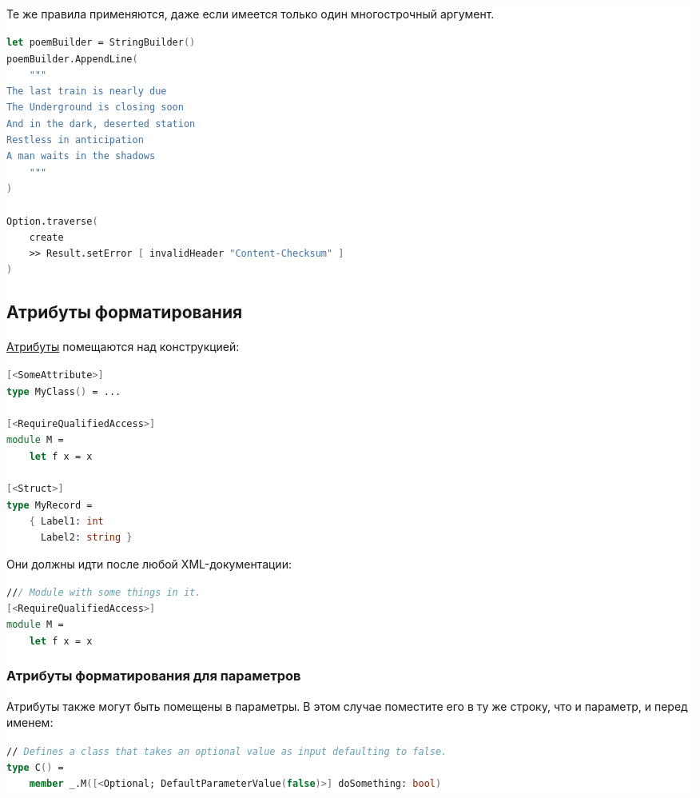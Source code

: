 Те же правила применяются, даже если имеется только один многострочный аргумент.

```fsharp
let poemBuilder = StringBuilder()
poemBuilder.AppendLine(
    """
The last train is nearly due
The Underground is closing soon
And in the dark, deserted station
Restless in anticipation
A man waits in the shadows
    """
)

Option.traverse(
    create
    >> Result.setError [ invalidHeader "Content-Checksum" ]
)
```

## <a name="formatting-attributes"></a>Атрибуты форматирования

[Атрибуты](../language-reference/attributes.md) помещаются над конструкцией:

```fsharp
[<SomeAttribute>]
type MyClass() = ...

[<RequireQualifiedAccess>]
module M =
    let f x = x

[<Struct>]
type MyRecord =
    { Label1: int
      Label2: string }
```

Они должны идти после любой XML-документации:

```fsharp
/// Module with some things in it.
[<RequireQualifiedAccess>]
module M =
    let f x = x
```

### <a name="formatting-attributes-on-parameters"></a>Атрибуты форматирования для параметров

Атрибуты также могут быть помещены в параметры. В этом случае поместите его в ту же строку, что и параметр, и перед именем:

```fsharp
// Defines a class that takes an optional value as input defaulting to false.
type C() =
    member _.M([<Optional; DefaultParameterValue(false)>] doSomething: bool)
```
